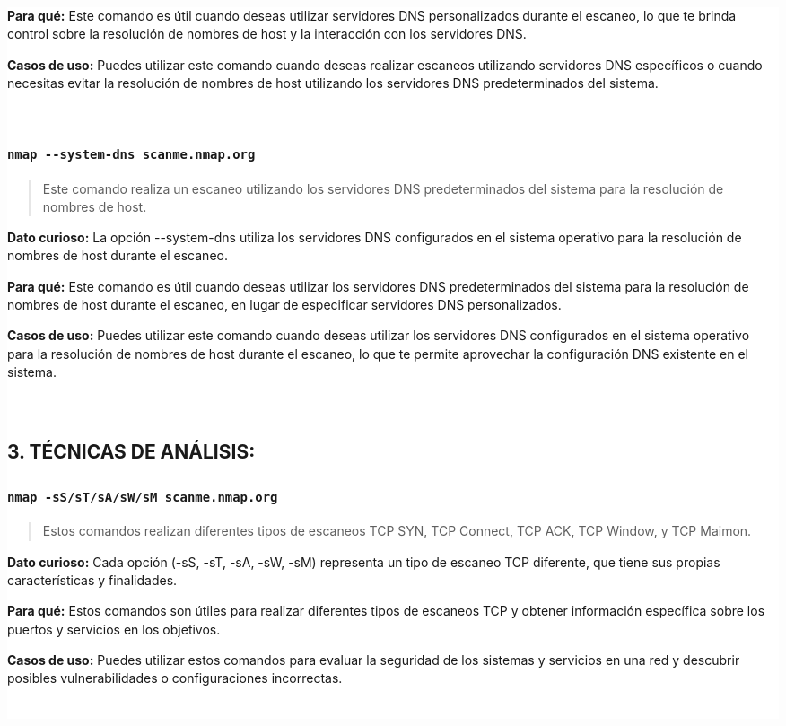 **Para qué:**
Este comando es útil cuando deseas utilizar servidores DNS personalizados durante el escaneo, lo que te brinda control sobre la resolución de nombres de host y la interacción con los servidores DNS.

**Casos de uso:**
Puedes utilizar este comando cuando deseas realizar escaneos utilizando servidores DNS específicos o cuando necesitas evitar la resolución de nombres de host utilizando los servidores DNS predeterminados del sistema.


&nbsp;

### **`nmap --system-dns scanme.nmap.org`**
> Este comando realiza un escaneo utilizando los servidores DNS predeterminados del sistema para la resolución de nombres de host.

**Dato curioso:**
La opción --system-dns utiliza los servidores DNS configurados en el sistema operativo para la resolución de nombres de host durante el escaneo.

**Para qué:**
Este comando es útil cuando deseas utilizar los servidores DNS predeterminados del sistema para la resolución de nombres de host durante el escaneo, en lugar de especificar servidores DNS personalizados.

**Casos de uso:**
Puedes utilizar este comando cuando deseas utilizar los servidores DNS configurados en el sistema operativo para la resolución de nombres de host durante el escaneo, lo que te permite aprovechar la configuración DNS existente en el sistema.

&nbsp;








## 3. TÉCNICAS DE ANÁLISIS:

### **`nmap -sS/sT/sA/sW/sM scanme.nmap.org`**
> Estos comandos realizan diferentes tipos de escaneos TCP SYN, TCP Connect, TCP ACK, TCP Window, y TCP Maimon.

**Dato curioso:**
Cada opción (-sS, -sT, -sA, -sW, -sM) representa un tipo de escaneo TCP diferente, que tiene sus propias características y finalidades.

**Para qué:**
Estos comandos son útiles para realizar diferentes tipos de escaneos TCP y obtener información específica sobre los puertos y servicios en los objetivos.

**Casos de uso:**
Puedes utilizar estos comandos para evaluar la seguridad de los sistemas y servicios en una red y descubrir posibles vulnerabilidades o configuraciones incorrectas.

&nbsp;

